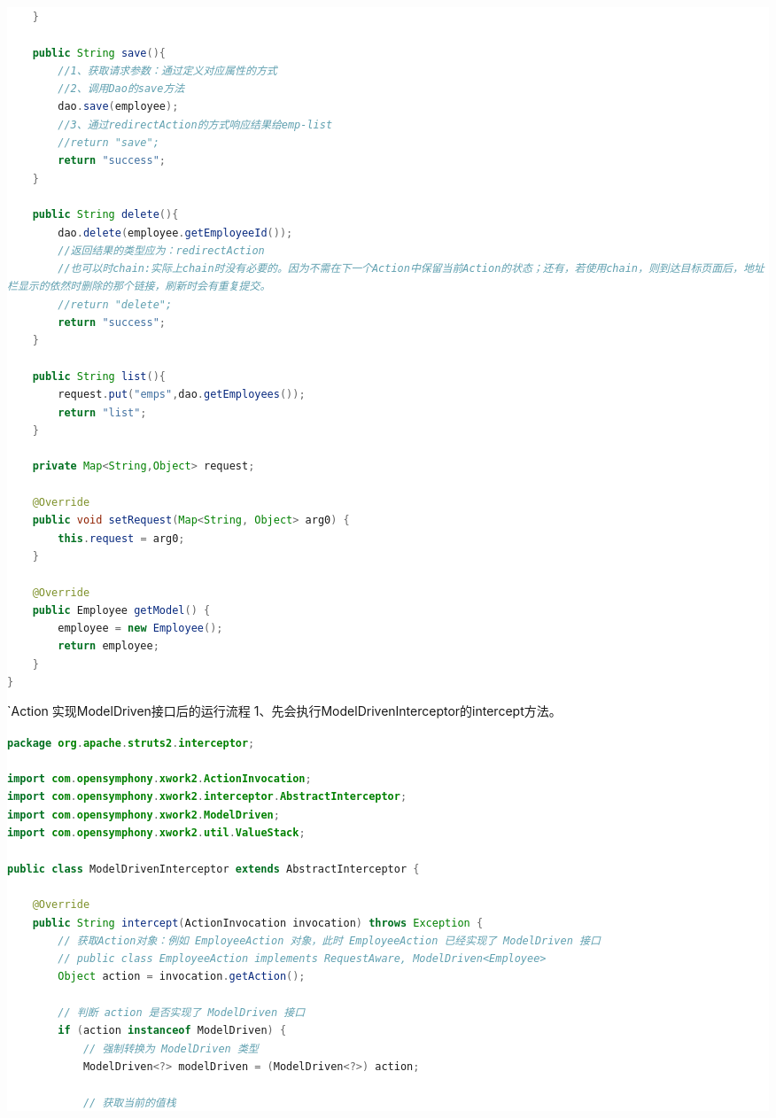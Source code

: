 ```java
	}
	
	public String save(){
		//1、获取请求参数：通过定义对应属性的方式
		//2、调用Dao的save方法
		dao.save(employee);
		//3、通过redirectAction的方式响应结果给emp-list
		//return "save";
		return "success";
	}
	
	public String delete(){
		dao.delete(employee.getEmployeeId());
		//返回结果的类型应为：redirectAction
		//也可以时chain:实际上chain时没有必要的。因为不需在下一个Action中保留当前Action的状态；还有，若使用chain，则到达目标页面后，地址栏显示的依然时删除的那个链接，刷新时会有重复提交。
		//return "delete";
		return "success";
	}
	
	public String list(){
		request.put("emps",dao.getEmployees());
		return "list";
	}
	
	private Map<String,Object> request;
	
	@Override 
	public void setRequest(Map<String, Object> arg0) { 
		this.request = arg0; 
	}
	
	@Override 
	public Employee getModel() { 
		employee = new Employee();
		return employee;
	}
}
```

`Action 实现ModelDriven接口后的运行流程
1、先会执行ModelDrivenInterceptor的intercept方法。
```java
package org.apache.struts2.interceptor;

import com.opensymphony.xwork2.ActionInvocation;
import com.opensymphony.xwork2.interceptor.AbstractInterceptor;
import com.opensymphony.xwork2.ModelDriven;
import com.opensymphony.xwork2.util.ValueStack;

public class ModelDrivenInterceptor extends AbstractInterceptor {

    @Override
    public String intercept(ActionInvocation invocation) throws Exception {
        // 获取Action对象：例如 EmployeeAction 对象，此时 EmployeeAction 已经实现了 ModelDriven 接口 
        // public class EmployeeAction implements RequestAware, ModelDriven<Employee>
        Object action = invocation.getAction();

        // 判断 action 是否实现了 ModelDriven 接口
        if (action instanceof ModelDriven) {
            // 强制转换为 ModelDriven 类型
            ModelDriven<?> modelDriven = (ModelDriven<?>) action;

			// 获取当前的值栈
```